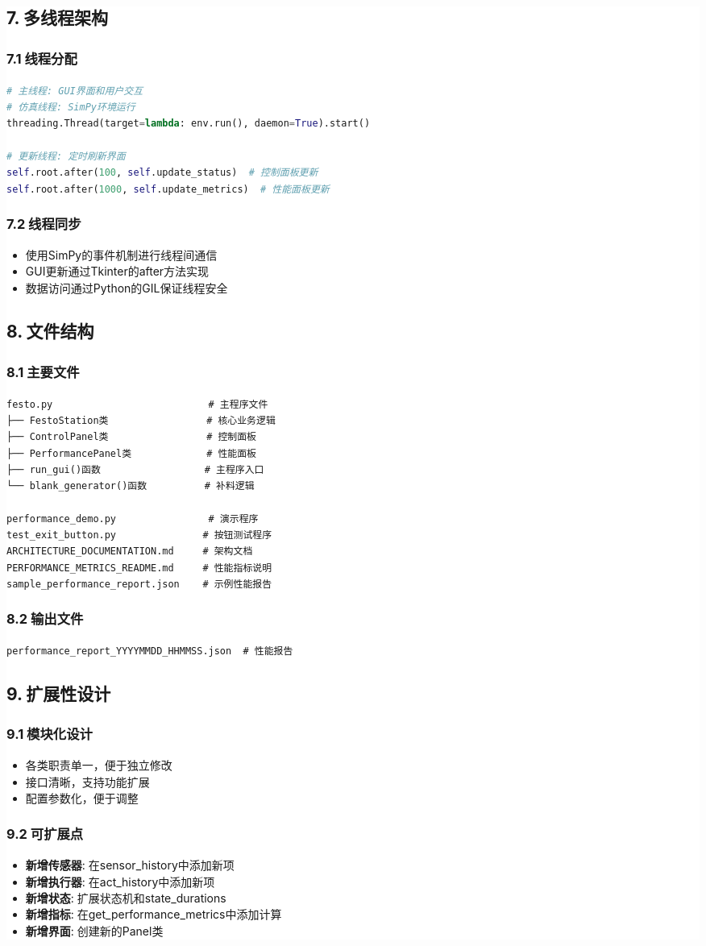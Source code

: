 ## 7. 多线程架构

### 7.1 线程分配
```python
# 主线程: GUI界面和用户交互
# 仿真线程: SimPy环境运行
threading.Thread(target=lambda: env.run(), daemon=True).start()

# 更新线程: 定时刷新界面
self.root.after(100, self.update_status)  # 控制面板更新
self.root.after(1000, self.update_metrics)  # 性能面板更新
```

### 7.2 线程同步
- 使用SimPy的事件机制进行线程间通信
- GUI更新通过Tkinter的after方法实现
- 数据访问通过Python的GIL保证线程安全

## 8. 文件结构

### 8.1 主要文件
```
festo.py                           # 主程序文件
├── FestoStation类                 # 核心业务逻辑
├── ControlPanel类                 # 控制面板
├── PerformancePanel类             # 性能面板
├── run_gui()函数                  # 主程序入口
└── blank_generator()函数          # 补料逻辑

performance_demo.py                # 演示程序
test_exit_button.py               # 按钮测试程序
ARCHITECTURE_DOCUMENTATION.md     # 架构文档
PERFORMANCE_METRICS_README.md     # 性能指标说明
sample_performance_report.json    # 示例性能报告
```

### 8.2 输出文件
```
performance_report_YYYYMMDD_HHMMSS.json  # 性能报告
```

## 9. 扩展性设计

### 9.1 模块化设计
- 各类职责单一，便于独立修改
- 接口清晰，支持功能扩展
- 配置参数化，便于调整

### 9.2 可扩展点
- **新增传感器**: 在sensor_history中添加新项
- **新增执行器**: 在act_history中添加新项
- **新增状态**: 扩展状态机和state_durations
- **新增指标**: 在get_performance_metrics中添加计算
- **新增界面**: 创建新的Panel类
